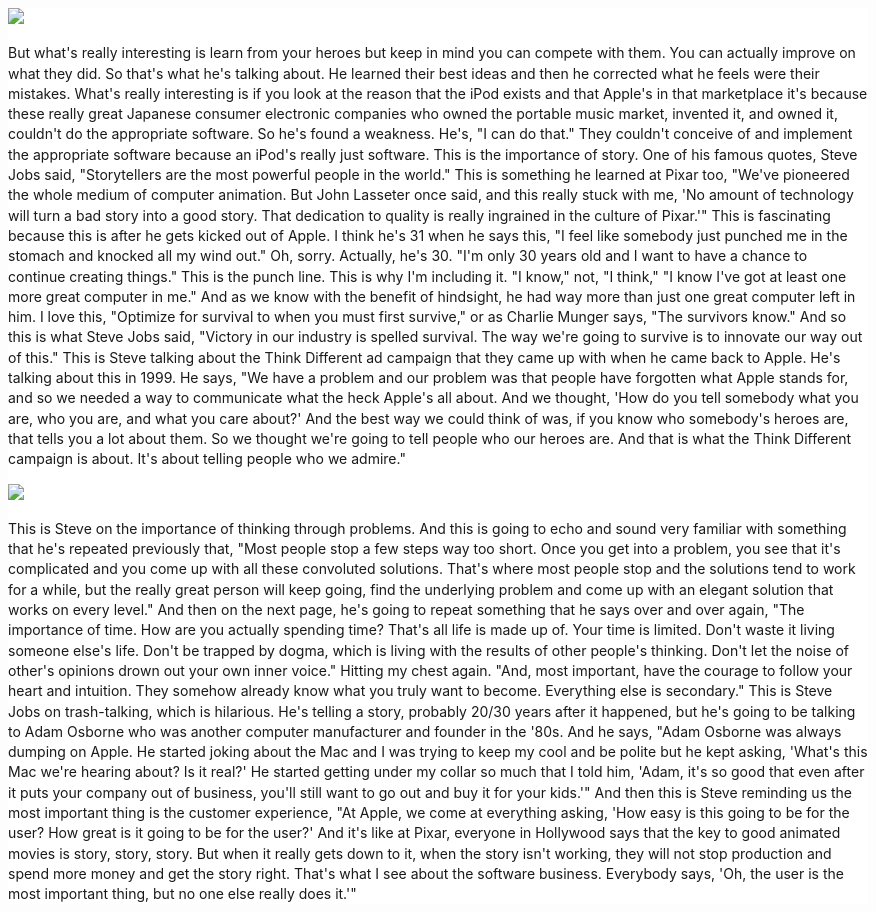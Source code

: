 ![](https://www.foundersnotes.com/static/images/new_icons/chevron-down-alt-thin.svg)

But what's really interesting is learn from your heroes but keep in mind you can compete with them. You can actually improve on what they did. So that's what he's talking about. He learned their best ideas and then he corrected what he feels were their mistakes. What's really interesting is if you look at the reason that the iPod exists and that Apple's in that marketplace it's because these really great Japanese consumer electronic companies who owned the portable music market, invented it, and owned it, couldn't do the appropriate software. So he's found a weakness. He's, "I can do that." They couldn't conceive of and implement the appropriate software because an iPod's really just software. This is the importance of story. One of his famous quotes, Steve Jobs said, "Storytellers are the most powerful people in the world." This is something he learned at Pixar too, "We've pioneered the whole medium of computer animation. But John Lasseter once said, and this really stuck with me, 'No amount of technology will turn a bad story into a good story. That dedication to quality is really ingrained in the culture of Pixar.'" This is fascinating because this is after he gets kicked out of Apple. I think he's 31 when he says this, "I feel like somebody just punched me in the stomach and knocked all my wind out." Oh, sorry. Actually, he's 30. "I'm only 30 years old and I want to have a chance to continue creating things." This is the punch line. This is why I'm including it. "I know," not, "I think," "I know I've got at least one more great computer in me." And as we know with the benefit of hindsight, he had way more than just one great computer left in him. I love this, "Optimize for survival to when you must first survive," or as Charlie Munger says, "The survivors know." And so this is what Steve Jobs said, "Victory in our industry is spelled survival. The way we're going to survive is to innovate our way out of this." This is Steve talking about the Think Different ad campaign that they came up with when he came back to Apple. He's talking about this in 1999. He says, "We have a problem and our problem was that people have forgotten what Apple stands for, and so we needed a way to communicate what the heck Apple's all about. And we thought, 'How do you tell somebody what you are, who you are, and what you care about?' And the best way we could think of was, if you know who somebody's heroes are, that tells you a lot about them. So we thought we're going to tell people who our heroes are. And that is what the Think Different campaign is about. It's about telling people who we admire."

![](https://www.foundersnotes.com/static/images/new_icons/chevron-down-alt-thin.svg)

This is Steve on the importance of thinking through problems. And this is going to echo and sound very familiar with something that he's repeated previously that, "Most people stop a few steps way too short. Once you get into a problem, you see that it's complicated and you come up with all these convoluted solutions. That's where most people stop and the solutions tend to work for a while, but the really great person will keep going, find the underlying problem and come up with an elegant solution that works on every level." And then on the next page, he's going to repeat something that he says over and over again, "The importance of time. How are you actually spending time? That's all life is made up of. Your time is limited. Don't waste it living someone else's life. Don't be trapped by dogma, which is living with the results of other people's thinking. Don't let the noise of other's opinions drown out your own inner voice." Hitting my chest again. "And, most important, have the courage to follow your heart and intuition. They somehow already know what you truly want to become. Everything else is secondary." This is Steve Jobs on trash-talking, which is hilarious. He's telling a story, probably 20/30 years after it happened, but he's going to be talking to Adam Osborne who was another computer manufacturer and founder in the '80s. And he says, "Adam Osborne was always dumping on Apple. He started joking about the Mac and I was trying to keep my cool and be polite but he kept asking, 'What's this Mac we're hearing about? Is it real?' He started getting under my collar so much that I told him, 'Adam, it's so good that even after it puts your company out of business, you'll still want to go out and buy it for your kids.'" And then this is Steve reminding us the most important thing is the customer experience, "At Apple, we come at everything asking, 'How easy is this going to be for the user? How great is it going to be for the user?' And it's like at Pixar, everyone in Hollywood says that the key to good animated movies is story, story, story. But when it really gets down to it, when the story isn't working, they will not stop production and spend more money and get the story right. That's what I see about the software business. Everybody says, 'Oh, the user is the most important thing, but no one else really does it.'"
